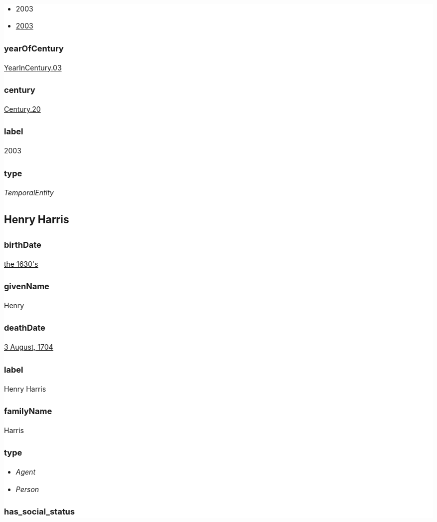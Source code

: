  - 2003

 - [2003](#2003)

### yearOfCentury


[YearInCentury.03](#YearInCentury.03)

### century


[Century.20](#Century.20)

### label


2003

### type


*TemporalEntity*

## Henry Harris

### birthDate


[the 1630's](#the-1630's)

### givenName


Henry

### deathDate


[3 August, 1704](#3-August-1704)

### label


Henry Harris

### familyName


Harris

### type

 - *Agent*

 - *Person*

### has_social_status
